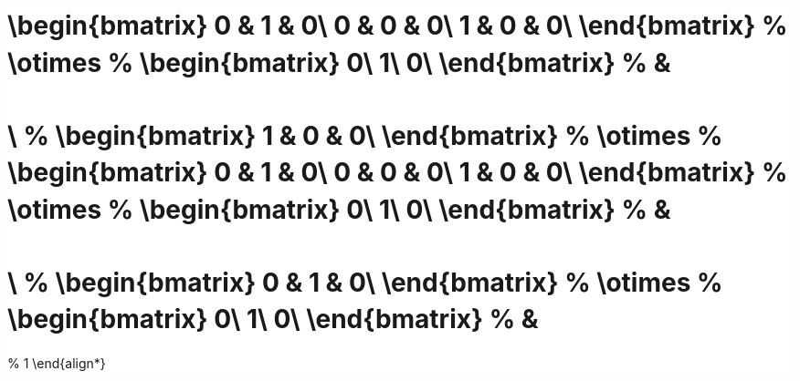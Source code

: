 \begin{bmatrix}
    0 & 1 & 0\\
    0 & 0 & 0\\
    1 & 0 & 0\\
\end{bmatrix}
%
\otimes
%
\begin{bmatrix}
    0\\
    1\\
    0\\
\end{bmatrix}
%
&
=
\\
%
\begin{bmatrix}
    1 & 0 & 0\\
\end{bmatrix}
%
\otimes
%
\begin{bmatrix}
    0 & 1 & 0\\
    0 & 0 & 0\\
    1 & 0 & 0\\
\end{bmatrix}
%
\otimes
%
\begin{bmatrix}
    0\\
    1\\
    0\\
\end{bmatrix}
%
&
=
\\
%
\begin{bmatrix}
    0 & 1 & 0\\
\end{bmatrix}
%
\otimes
%
\begin{bmatrix}
    0\\
    1\\
    0\\
\end{bmatrix}
%
&
=
%
1
\end{align*}
